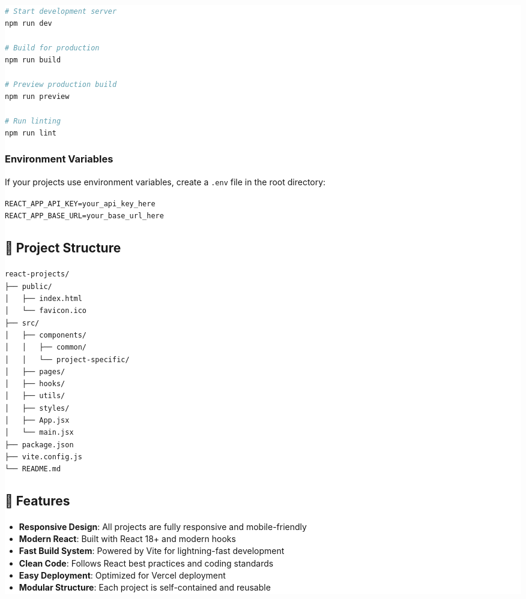 ```bash
# Start development server
npm run dev

# Build for production
npm run build

# Preview production build
npm run preview

# Run linting
npm run lint
```

### Environment Variables

If your projects use environment variables, create a `.env` file in the root directory:

```env
REACT_APP_API_KEY=your_api_key_here
REACT_APP_BASE_URL=your_base_url_here
```

## 📁 Project Structure

```
react-projects/
├── public/
│   ├── index.html
│   └── favicon.ico
├── src/
│   ├── components/
│   │   ├── common/
│   │   └── project-specific/
│   ├── pages/
│   ├── hooks/
│   ├── utils/
│   ├── styles/
│   ├── App.jsx
│   └── main.jsx
├── package.json
├── vite.config.js
└── README.md
```

## 🌟 Features

- **Responsive Design**: All projects are fully responsive and mobile-friendly
- **Modern React**: Built with React 18+ and modern hooks
- **Fast Build System**: Powered by Vite for lightning-fast development
- **Clean Code**: Follows React best practices and coding standards
- **Easy Deployment**: Optimized for Vercel deployment
- **Modular Structure**: Each project is self-contained and reusable
